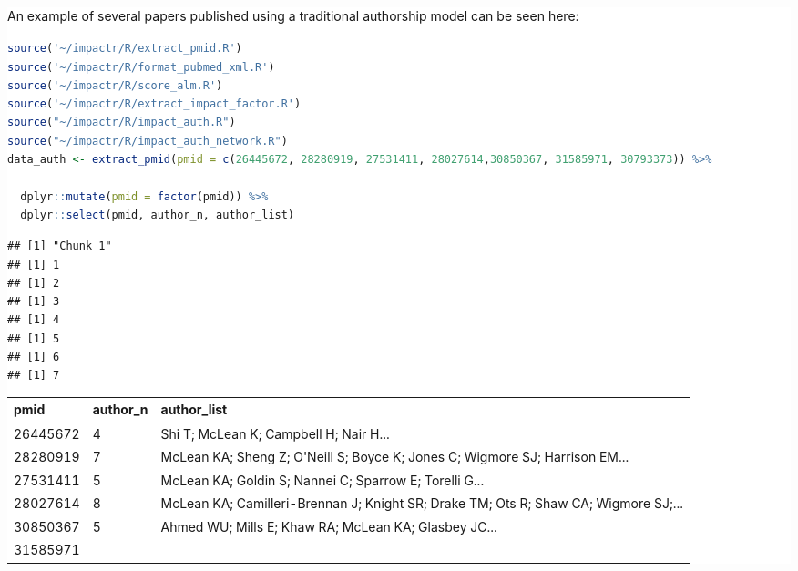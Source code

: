 An example of several papers published using a traditional authorship model can be seen here:

```r
source('~/impactr/R/extract_pmid.R')
source('~/impactr/R/format_pubmed_xml.R')
source('~/impactr/R/score_alm.R')
source('~/impactr/R/extract_impact_factor.R')
source("~/impactr/R/impact_auth.R")
source("~/impactr/R/impact_auth_network.R")
data_auth <- extract_pmid(pmid = c(26445672, 28280919, 27531411, 28027614,30850367, 31585971, 30793373)) %>%
  
  dplyr::mutate(pmid = factor(pmid)) %>%
  dplyr::select(pmid, author_n, author_list)
```

```
## [1] "Chunk 1"
## [1] 1
## [1] 2
## [1] 3
## [1] 4
## [1] 5
## [1] 6
## [1] 7
```

<table class="table table-striped" style="width: auto !important; margin-left: auto; margin-right: auto;">
 <thead>
  <tr>
   <th style="text-align:left;"> pmid </th>
   <th style="text-align:left;"> author_n </th>
   <th style="text-align:left;"> author_list </th>
  </tr>
 </thead>
<tbody>
  <tr>
   <td style="text-align:left;"> 26445672 </td>
   <td style="text-align:left;"> 4 </td>
   <td style="text-align:left;"> Shi T; McLean K; Campbell H; Nair H... </td>
  </tr>
  <tr>
   <td style="text-align:left;"> 28280919 </td>
   <td style="text-align:left;"> 7 </td>
   <td style="text-align:left;"> McLean KA; Sheng Z; O'Neill S; Boyce K; Jones C; Wigmore SJ; Harrison EM... </td>
  </tr>
  <tr>
   <td style="text-align:left;"> 27531411 </td>
   <td style="text-align:left;"> 5 </td>
   <td style="text-align:left;"> McLean KA; Goldin S; Nannei C; Sparrow E; Torelli G... </td>
  </tr>
  <tr>
   <td style="text-align:left;"> 28027614 </td>
   <td style="text-align:left;"> 8 </td>
   <td style="text-align:left;"> McLean KA; Camilleri-Brennan J; Knight SR; Drake TM; Ots R; Shaw CA; Wigmore SJ;... </td>
  </tr>
  <tr>
   <td style="text-align:left;"> 30850367 </td>
   <td style="text-align:left;"> 5 </td>
   <td style="text-align:left;"> Ahmed WU; Mills E; Khaw RA; McLean KA; Glasbey JC... </td>
  </tr>
  <tr>
   <td style="text-align:left;"> 31585971 </td>